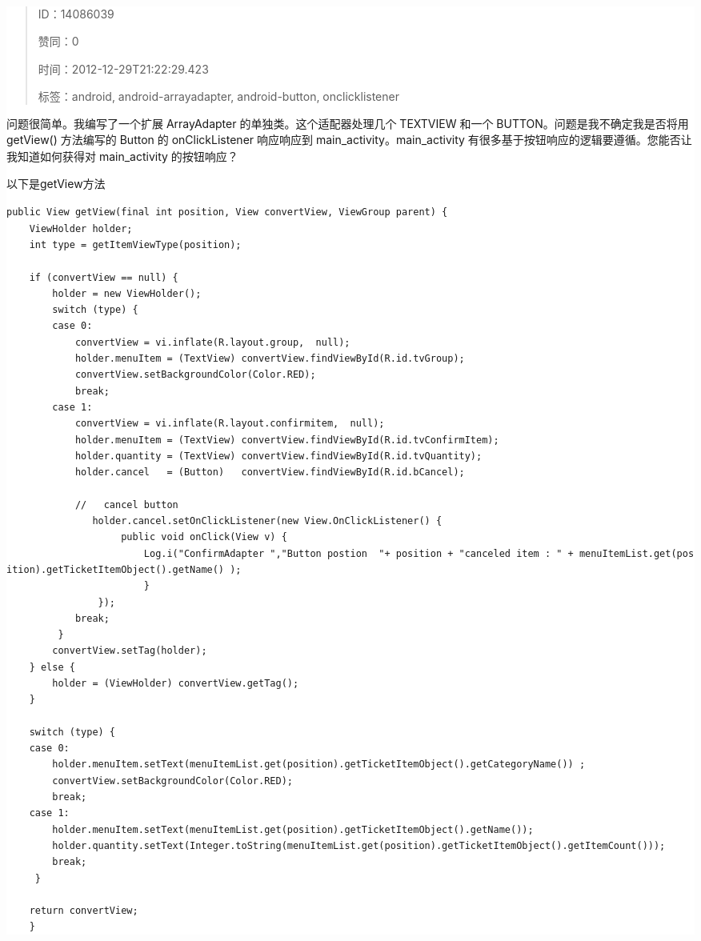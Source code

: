 > ID：14086039
> 
> 赞同：0
> 
> 时间：2012-12-29T21:22:29.423
> 
> 标签：android, android-arrayadapter, android-button, onclicklistener

问题很简单。我编写了一个扩展 ArrayAdapter 的单独类。这个适配器处理几个 TEXTVIEW 和一个 BUTTON。问题是我不确定我是否将用 getView() 方法编写的 Button 的 onClickListener 响应响应到 main_activity。main_activity 有很多基于按钮响应的逻辑要遵循。您能否让我知道如何获得对 main_activity 的按钮响应？

以下是getView方法

```
public View getView(final int position, View convertView, ViewGroup parent) {      
    ViewHolder holder;   
    int type = getItemViewType(position); 

    if (convertView == null) { 
        holder = new ViewHolder();  
        switch (type) {
        case 0:
            convertView = vi.inflate(R.layout.group,  null); 
            holder.menuItem = (TextView) convertView.findViewById(R.id.tvGroup);
            convertView.setBackgroundColor(Color.RED); 
            break;              
        case 1:
            convertView = vi.inflate(R.layout.confirmitem,  null); 
            holder.menuItem = (TextView) convertView.findViewById(R.id.tvConfirmItem); 
            holder.quantity = (TextView) convertView.findViewById(R.id.tvQuantity); 
            holder.cancel   = (Button)   convertView.findViewById(R.id.bCancel); 

            //   cancel button
               holder.cancel.setOnClickListener(new View.OnClickListener() {        
                    public void onClick(View v) {                   
                        Log.i("ConfirmAdapter ","Button postion  "+ position + "canceled item : " + menuItemList.get(position).getTicketItemObject().getName() ); 
                        }       
                });   
            break; 
         }  
        convertView.setTag(holder); 
    } else {
        holder = (ViewHolder) convertView.getTag();  
    }    

    switch (type) {
    case 0:         
        holder.menuItem.setText(menuItemList.get(position).getTicketItemObject().getCategoryName()) ; 
        convertView.setBackgroundColor(Color.RED);  
        break;              
    case 1:
        holder.menuItem.setText(menuItemList.get(position).getTicketItemObject().getName());
        holder.quantity.setText(Integer.toString(menuItemList.get(position).getTicketItemObject().getItemCount())); 
        break; 
     }

    return convertView; 
    } 
```
